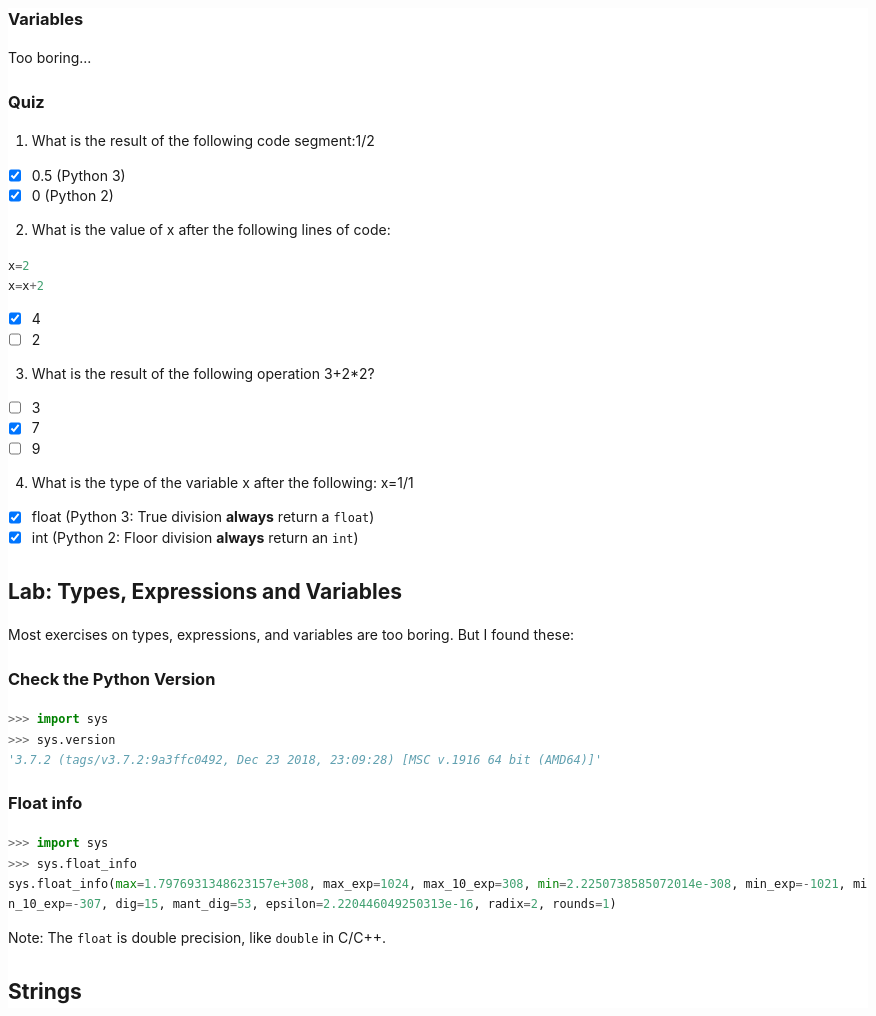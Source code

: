 ### Variables

Too boring...

### Quiz

1. What is the result of the following code segment:1/2
- [x] 0.5 (Python 3)
- [x] 0 (Python 2)

2. What is the value of x after the following lines of code:
```python
x=2
x=x+2
```

- [x] 4
- [ ] 2

3. What is the result of the following operation 3+2*2?
- [ ] 3
- [x] 7
- [ ] 9

4. What is the type of the variable x after the following: x=1/1
- [x] float (Python 3: True division **always** return a `float`)
- [x] int  (Python 2: Floor division **always** return an `int`)

## Lab: Types, Expressions and Variables

Most exercises on types, expressions, and variables are too boring. But I found these:

### Check the Python Version

```python
>>> import sys
>>> sys.version
'3.7.2 (tags/v3.7.2:9a3ffc0492, Dec 23 2018, 23:09:28) [MSC v.1916 64 bit (AMD64)]'
```

### Float info

```python
>>> import sys
>>> sys.float_info
sys.float_info(max=1.7976931348623157e+308, max_exp=1024, max_10_exp=308, min=2.2250738585072014e-308, min_exp=-1021, min_10_exp=-307, dig=15, mant_dig=53, epsilon=2.220446049250313e-16, radix=2, rounds=1)
```

Note: The `float` is double precision, like `double` in C/C++.

## Strings
